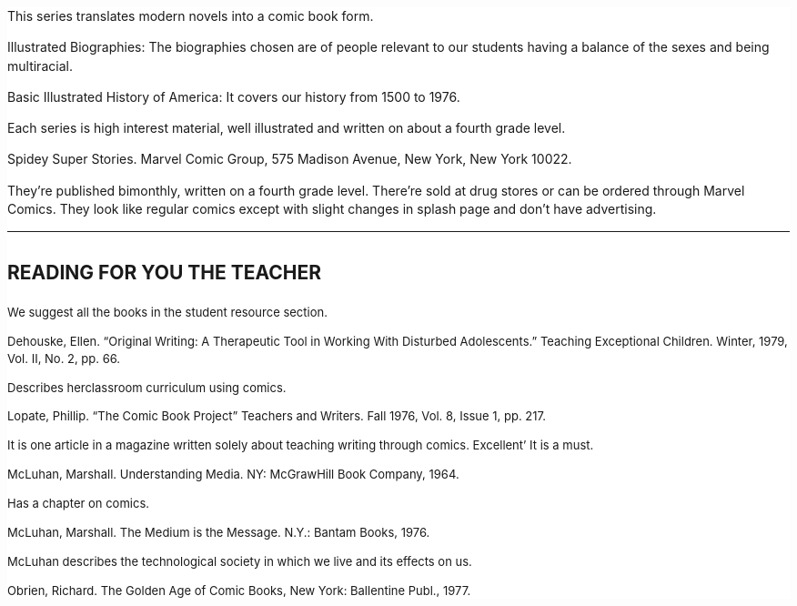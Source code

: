   <p>
   This series translates modern novels into a comic book form.
  </p>
  <p>
   Illustrated Biographies: The biographies chosen are of people relevant to our students having a balance of the sexes and being multiracial.
  </p>
  <p>
   Basic Illustrated History of America: It covers our history from 1500 to 1976.
  </p>
  <p>
   Each series is high interest material, well illustrated and written on about a fourth grade level.
  </p>
  <p>
   Spidey Super Stories. Marvel Comic Group, 575 Madison Avenue, New York, New York 10022.
  </p>
  <p>
   They’re published bimonthly, written on a fourth grade level. There’re sold at drug stores or can be ordered through Marvel Comics. They look like regular comics except with slight changes in splash page and don’t have advertising.
  </p>
</font>
 <hr/>
 <h2>
  READING FOR YOU THE TEACHER
 </h2>
 <font size="-1">
  We suggest all the books in the student resource section.
  <p>
   Dehouske, Ellen. “Original Writing: A Therapeutic Tool in Working With Disturbed Adolescents.” Teaching Exceptional Children. Winter, 1979, Vol. II, No. 2, pp. 66.
  </p>
  <p>
   <span class="indent">
   </span>
   Describes herclassroom curriculum using comics.
  </p>
  <p>
   Lopate, Phillip. “The Comic Book Project” Teachers and Writers. Fall 1976, Vol. 8, Issue 1, pp. 217.
  </p>
  <p>
   It is one article in a magazine written solely about teaching writing through comics. Excellent’ It is a must.
  </p>
  <p>
   McLuhan, Marshall. Understanding Media. NY: McGrawHill Book Company, 1964.
  </p>
  <p>
   <span class="indent">
   </span>
   Has a chapter on comics.
  </p>
  <p>
   McLuhan, Marshall. The Medium is the Message. N.Y.: Bantam Books, 1976.
  </p>
  <p>
   McLuhan describes the technological society in which we live and its effects on us.
  </p>
  <p>
   Obrien, Richard. The Golden Age of Comic Books, New York: Ballentine Publ., 1977.
  </p>
  <p>
   <span class="indent">